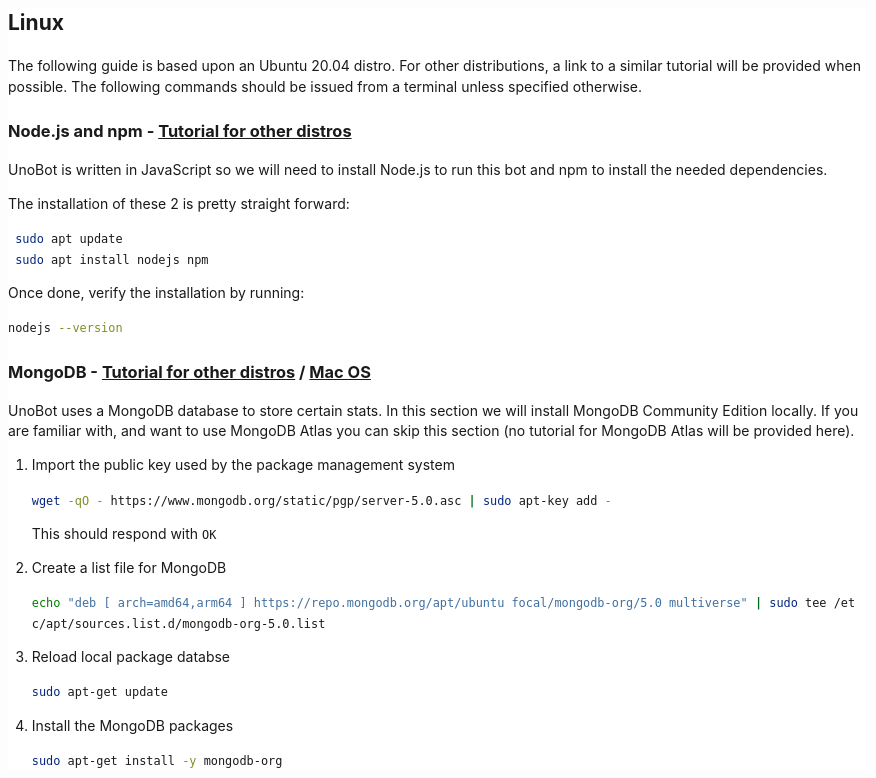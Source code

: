 
## Linux


The following guide is based upon an Ubuntu 20.04 distro. For other distributions, a link to a similar tutorial will be provided when possible.
The following commands should be issued from a terminal unless specified otherwise.

### Node.js and npm - [Tutorial for other distros](https://linuxconfig.org/install-npm-on-linux)

UnoBot is written in JavaScript so we will need to install Node.js to run this bot and npm to install the needed dependencies.

The installation of these 2 is pretty straight forward:

```bash
 sudo apt update
 sudo apt install nodejs npm
 ```

Once done, verify the installation by running:

```bash
nodejs --version
```

### MongoDB - [Tutorial for other distros](https://docs.mongodb.com/manual/installation/) / [Mac OS](https://docs.mongodb.com/manual/tutorial/install-mongodb-on-os-x/)

UnoBot uses a MongoDB database to store certain stats. In this section we will install MongoDB Community Edition locally. If you are familiar with, and want to use MongoDB Atlas you can skip this section (no tutorial for MongoDB Atlas will be provided here).

1. Import the public key used by the package management system

    ```bash
    wget -qO - https://www.mongodb.org/static/pgp/server-5.0.asc | sudo apt-key add -
    ```

    This should respond with `OK`
2. Create a list file for MongoDB

     ```bash
     echo "deb [ arch=amd64,arm64 ] https://repo.mongodb.org/apt/ubuntu focal/mongodb-org/5.0 multiverse" | sudo tee /etc/apt/sources.list.d/mongodb-org-5.0.list
     ```

3. Reload local package databse

    ```bash
    sudo apt-get update
    ```

4. Install the MongoDB packages

    ```bash
    sudo apt-get install -y mongodb-org
    ```
